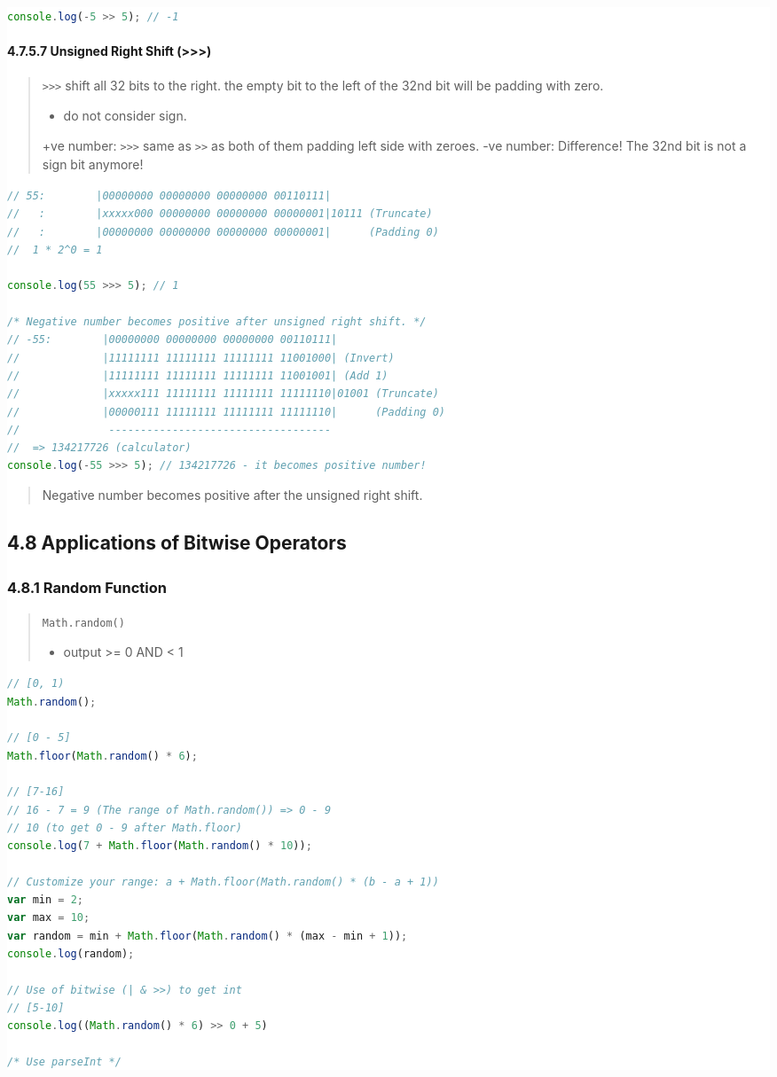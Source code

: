 ```js
console.log(-5 >> 5); // -1
```


#### 4.7.5.7 Unsigned Right Shift (>>>)

> `>>>`
> shift all 32 bits to the right.
> the empty bit to the left of the 32nd bit will be padding with zero.
> - do not consider sign.
>
> +ve number: `>>>` same as `>>` as both of them padding left side with zeroes.
> -ve number: Difference! The 32nd bit is not a sign bit anymore!

```js
// 55:        |00000000 00000000 00000000 00110111|
//   :        |xxxxx000 00000000 00000000 00000001|10111 (Truncate)
//   :        |00000000 00000000 00000000 00000001|      (Padding 0)
//  1 * 2^0 = 1

console.log(55 >>> 5); // 1

/* Negative number becomes positive after unsigned right shift. */
// -55:        |00000000 00000000 00000000 00110111|
//             |11111111 11111111 11111111 11001000| (Invert)
//             |11111111 11111111 11111111 11001001| (Add 1)
//             |xxxxx111 11111111 11111111 11111110|01001 (Truncate)
//             |00000111 11111111 11111111 11111110|      (Padding 0)
//              -----------------------------------
//  => 134217726 (calculator)
console.log(-55 >>> 5); // 134217726 - it becomes positive number!

```
> Negative number becomes positive after the unsigned right shift.

## 4.8 Applications of Bitwise Operators

### 4.8.1 Random Function

> `Math.random()`
> - output >= 0 AND < 1

```js
// [0, 1)
Math.random();

// [0 - 5]
Math.floor(Math.random() * 6); 

// [7-16]
// 16 - 7 = 9 (The range of Math.random()) => 0 - 9
// 10 (to get 0 - 9 after Math.floor)
console.log(7 + Math.floor(Math.random() * 10));

// Customize your range: a + Math.floor(Math.random() * (b - a + 1))
var min = 2;
var max = 10;
var random = min + Math.floor(Math.random() * (max - min + 1));
console.log(random);

// Use of bitwise (| & >>) to get int
// [5-10]
console.log((Math.random() * 6) >> 0 + 5)

/* Use parseInt */
```